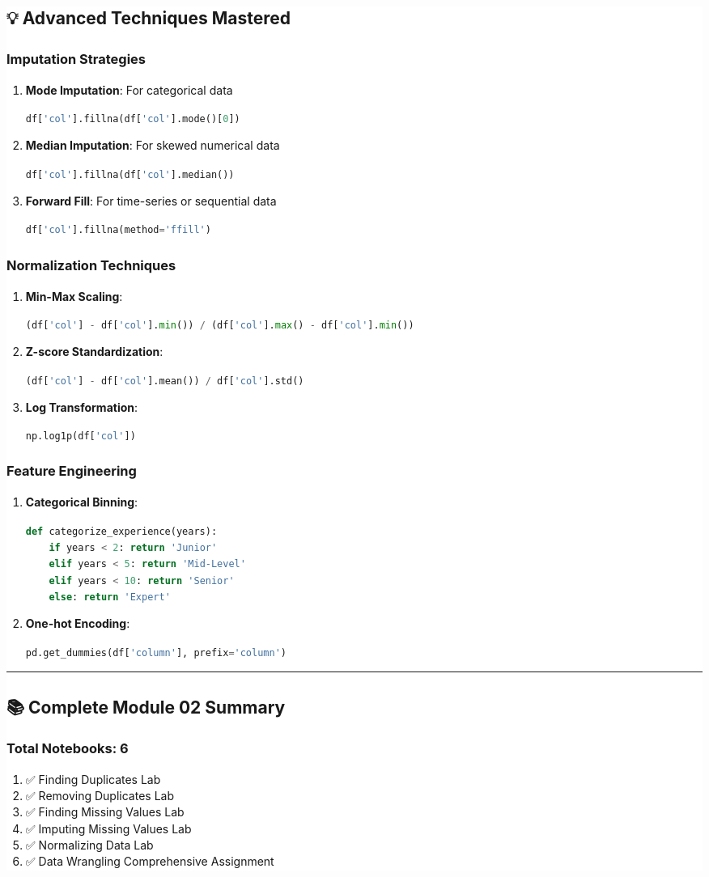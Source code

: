 
## 💡 Advanced Techniques Mastered

### Imputation Strategies
1. **Mode Imputation**: For categorical data
   ```python
   df['col'].fillna(df['col'].mode()[0])
   ```

2. **Median Imputation**: For skewed numerical data
   ```python
   df['col'].fillna(df['col'].median())
   ```

3. **Forward Fill**: For time-series or sequential data
   ```python
   df['col'].fillna(method='ffill')
   ```

### Normalization Techniques
1. **Min-Max Scaling**:
   ```python
   (df['col'] - df['col'].min()) / (df['col'].max() - df['col'].min())
   ```

2. **Z-score Standardization**:
   ```python
   (df['col'] - df['col'].mean()) / df['col'].std()
   ```

3. **Log Transformation**:
   ```python
   np.log1p(df['col'])
   ```

### Feature Engineering
1. **Categorical Binning**:
   ```python
   def categorize_experience(years):
       if years < 2: return 'Junior'
       elif years < 5: return 'Mid-Level'
       elif years < 10: return 'Senior'
       else: return 'Expert'
   ```

2. **One-hot Encoding**:
   ```python
   pd.get_dummies(df['column'], prefix='column')
   ```

---

## 📚 Complete Module 02 Summary

### Total Notebooks: 6
1. ✅ Finding Duplicates Lab
2. ✅ Removing Duplicates Lab
3. ✅ Finding Missing Values Lab
4. ✅ Imputing Missing Values Lab
5. ✅ Normalizing Data Lab
6. ✅ Data Wrangling Comprehensive Assignment
